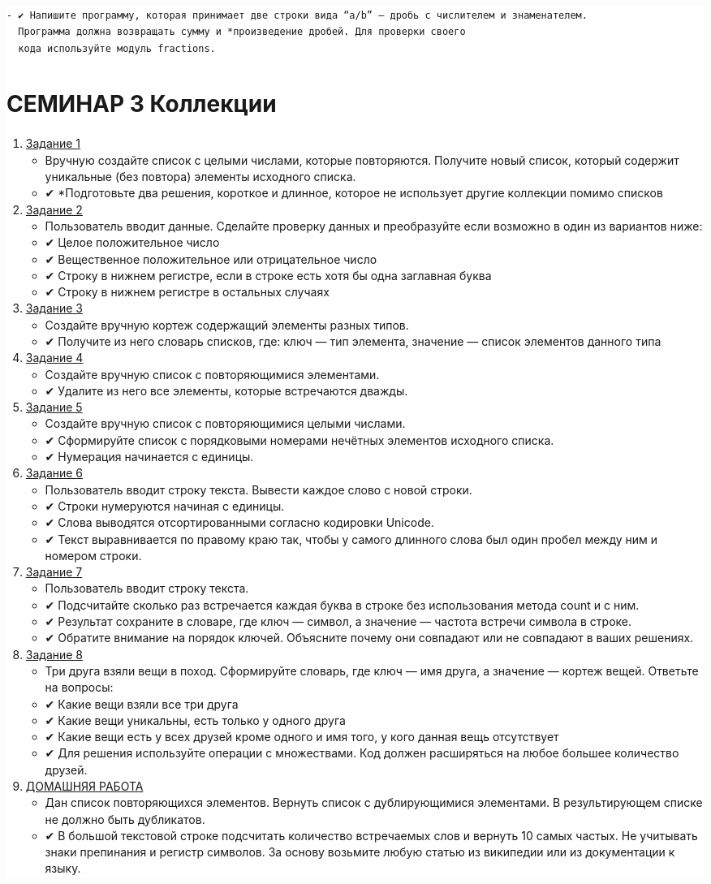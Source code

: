     - ✔ Напишите программу, которая принимает две строки вида “a/b” — дробь с числителем и знаменателем.
      Программа должна возвращать сумму и *произведение дробей. Для проверки своего
      кода используйте модуль fractions.

# СЕМИНАР 3 Коллекции

1. [Задание 1](Lesson_3/task_1.py)
    - Вручную создайте список с целыми числами, которые повторяются. Получите новый список, который содержит
      уникальные (без повтора) элементы исходного списка.
    - ✔ *Подготовьте два решения, короткое и длинное, которое
      не использует другие коллекции помимо списков
2. [Задание 2](Lesson_3/task_2.py)
    - Пользователь вводит данные. Сделайте проверку данных и преобразуйте если возможно в один из вариантов ниже:
    - ✔ Целое положительное число
    - ✔ Вещественное положительное или отрицательное число
    - ✔ Строку в нижнем регистре, если в строке есть хотя бы одна заглавная буква
    - ✔ Строку в нижнем регистре в остальных случаях
3. [Задание 3](Lesson_3/task_3.py)
    - Создайте вручную кортеж содержащий элементы разных типов.
    - ✔ Получите из него словарь списков, где: ключ — тип элемента, значение — список элементов данного типа
4. [Задание 4](Lesson_3/task_4.py)
    - Создайте вручную список с повторяющимися элементами.
    - ✔ Удалите из него все элементы, которые встречаются дважды.
5. [Задание 5](Lesson_3/task_5.py)
    - Создайте вручную список с повторяющимися целыми числами.
    - ✔ Сформируйте список с порядковыми номерами нечётных элементов исходного списка.
    - ✔ Нумерация начинается с единицы.
6. [Задание 6](Lesson_3/task_6.py)
    - Пользователь вводит строку текста. Вывести каждое слово с новой строки.
    - ✔ Строки нумеруются начиная с единицы.
    - ✔ Слова выводятся отсортированными согласно кодировки Unicode.
    - ✔ Текст выравнивается по правому краю так, чтобы у самого длинного слова был один пробел между ним и номером
      строки.
7. [Задание 7](Lesson_3/task_7.py)
    - Пользователь вводит строку текста.
    - ✔ Подсчитайте сколько раз встречается каждая буква в строке без использования метода count и с ним.
    - ✔ Результат сохраните в словаре, где ключ — символ, а значение — частота встречи символа в строке.
    - ✔ Обратите внимание на порядок ключей. Объясните почему они совпадают или не совпадают в ваших решениях.
8. [Задание 8](Lesson_3/task_8.py)
    - Три друга взяли вещи в поход. Сформируйте словарь, где ключ — имя друга, а значение — кортеж вещей. Ответьте на
      вопросы:
    - ✔ Какие вещи взяли все три друга
    - ✔ Какие вещи уникальны, есть только у одного друга
    - ✔ Какие вещи есть у всех друзей кроме одного и имя того, у кого данная вещь отсутствует
    - ✔ Для решения используйте операции с множествами. Код должен расширяться на любое большее количество друзей.
9. [ДОМАШНЯЯ РАБОТА](Lesson_3/home_work.py)
    - Дан список повторяющихся элементов. Вернуть список с дублирующимися элементами. В результирующем списке не должно
      быть дубликатов.
    - ✔ В большой текстовой строке подсчитать количество встречаемых слов и вернуть 10 самых частых. Не учитывать знаки
      препинания
      и регистр символов. За основу возьмите любую статью из википедии или из документации к языку.
